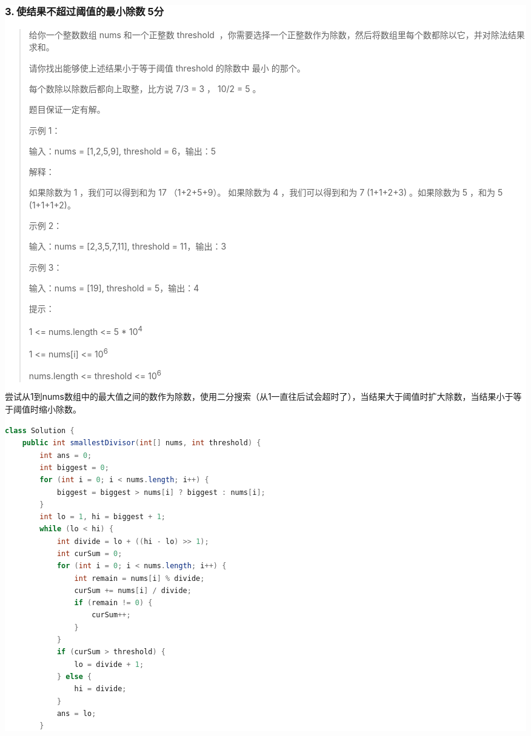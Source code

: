 ### 3. 使结果不超过阈值的最小除数 5分

> 给你一个整数数组 nums 和一个正整数 threshold  ，你需要选择一个正整数作为除数，然后将数组里每个数都除以它，并对除法结果求和。
>
> 请你找出能够使上述结果小于等于阈值 threshold 的除数中 最小 的那个。
>
> 每个数除以除数后都向上取整，比方说 7/3 = 3 ， 10/2 = 5 。
>
> 题目保证一定有解。
>
> 示例 1：
>
> 输入：nums = [1,2,5,9], threshold = 6，输出：5
>
> 解释：
>
> 如果除数为 1 ，我们可以得到和为 17 （1+2+5+9）。
> 如果除数为 4 ，我们可以得到和为 7 (1+1+2+3) 。如果除数为 5 ，和为 5 (1+1+1+2)。
>
> 示例 2：
>
> 输入：nums = [2,3,5,7,11], threshold = 11，输出：3
>
> 示例 3：
>
> 输入：nums = [19], threshold = 5，输出：4
>  
>
> 提示：
>
> 1 <= nums.length <= 5 * 10<sup>4</sup>
>
> 1 <= nums[i] <= 10<sup>6</sup>
>
> nums.length <= threshold <= 10<sup>6</sup>

尝试从1到nums数组中的最大值之间的数作为除数，使用二分搜索（从1一直往后试会超时了），当结果大于阈值时扩大除数，当结果小于等于阈值时缩小除数。

```java
class Solution {
    public int smallestDivisor(int[] nums, int threshold) {
        int ans = 0;
        int biggest = 0;
        for (int i = 0; i < nums.length; i++) {
            biggest = biggest > nums[i] ? biggest : nums[i];
        }
        int lo = 1, hi = biggest + 1;
        while (lo < hi) {
            int divide = lo + ((hi - lo) >> 1);
            int curSum = 0;
            for (int i = 0; i < nums.length; i++) {
                int remain = nums[i] % divide;
                curSum += nums[i] / divide;
                if (remain != 0) {
                    curSum++;
                }
            }
            if (curSum > threshold) {
                lo = divide + 1;
            } else {
                hi = divide;
            }
            ans = lo;
        }
```